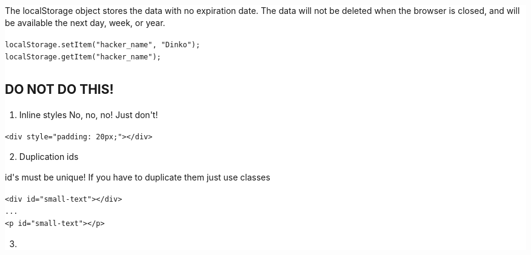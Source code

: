 The localStorage object stores the data with no expiration date. The data will not be deleted when the browser is closed, and will be available the next day, week, or year.


```
localStorage.setItem("hacker_name", "Dinko");
localStorage.getItem("hacker_name");
```

## DO NOT DO THIS!

1. Inline styles
No, no, no! Just don't!

```
<div style="padding: 20px;"></div>
```

2. Duplication ids

id's must be unique! If you have to duplicate them just use classes
```
<div id="small-text"></div>
...
<p id="small-text"></p>
```

3. 